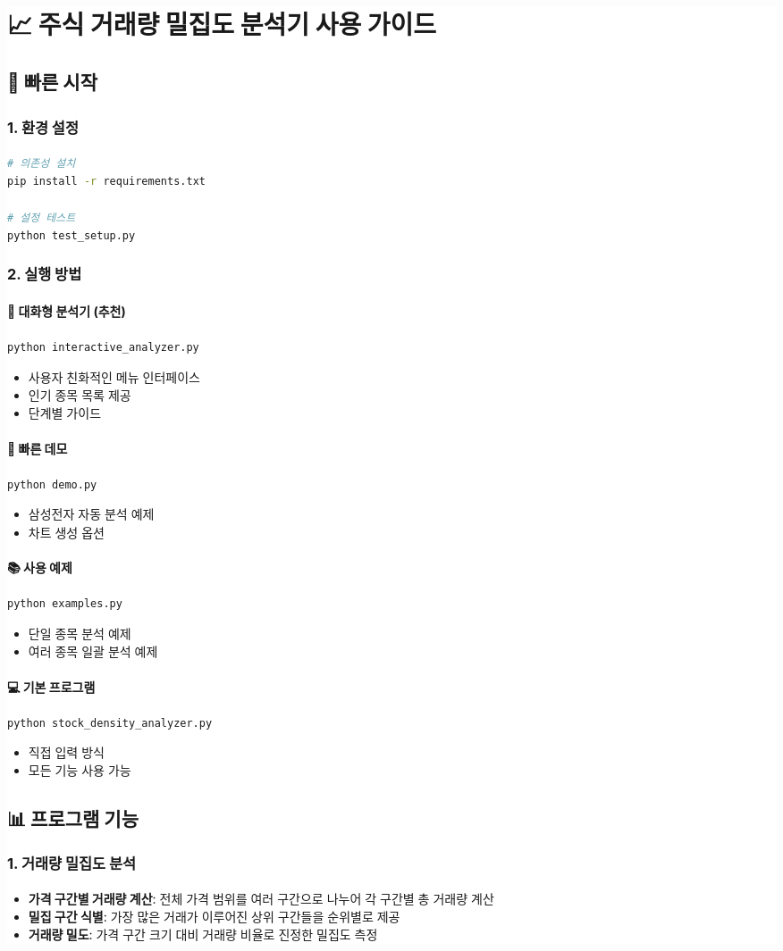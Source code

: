 # 📈 주식 거래량 밀집도 분석기 사용 가이드

## 🚀 빠른 시작

### 1. 환경 설정
```bash
# 의존성 설치
pip install -r requirements.txt

# 설정 테스트
python test_setup.py
```

### 2. 실행 방법

#### 🎯 대화형 분석기 (추천)
```bash
python interactive_analyzer.py
```
- 사용자 친화적인 메뉴 인터페이스
- 인기 종목 목록 제공
- 단계별 가이드

#### 🚀 빠른 데모
```bash
python demo.py
```
- 삼성전자 자동 분석 예제
- 차트 생성 옵션

#### 📚 사용 예제
```bash
python examples.py
```
- 단일 종목 분석 예제
- 여러 종목 일괄 분석 예제

#### 💻 기본 프로그램
```bash
python stock_density_analyzer.py
```
- 직접 입력 방식
- 모든 기능 사용 가능

## 📊 프로그램 기능

### 1. 거래량 밀집도 분석
- **가격 구간별 거래량 계산**: 전체 가격 범위를 여러 구간으로 나누어 각 구간별 총 거래량 계산
- **밀집 구간 식별**: 가장 많은 거래가 이루어진 상위 구간들을 순위별로 제공
- **거래량 밀도**: 가격 구간 크기 대비 거래량 비율로 진정한 밀집도 측정
